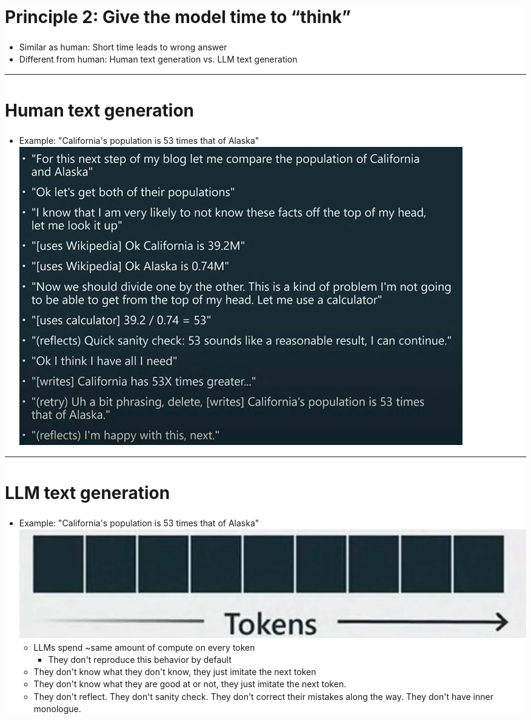 <style scoped>
section {
  justify-content: center;
}
</style>
# Principle 2: Give the model time to “think”
- Similar as human: Short time leads to wrong answer
- Different from human: Human text generation vs. LLM text generation

---
# Human text generation
- Example: "California's population is 53 times that of Alaska"
  ![height:450px](image-1.png)

---
# LLM text generation
- Example: "California's population is 53 times that of Alaska"
![h:70px](image-2.png)
    - LLMs spend ~same amount of compute on every token
      - They don't reproduce this behavior by default
    - They don't know what they don't know, they just imitate the next token
    - They don't know what they are good at or not, they just imitate the next token.
    - They don't reflect. They don't sanity check. They don't correct their mistakes along the way. They don't have inner monologue.